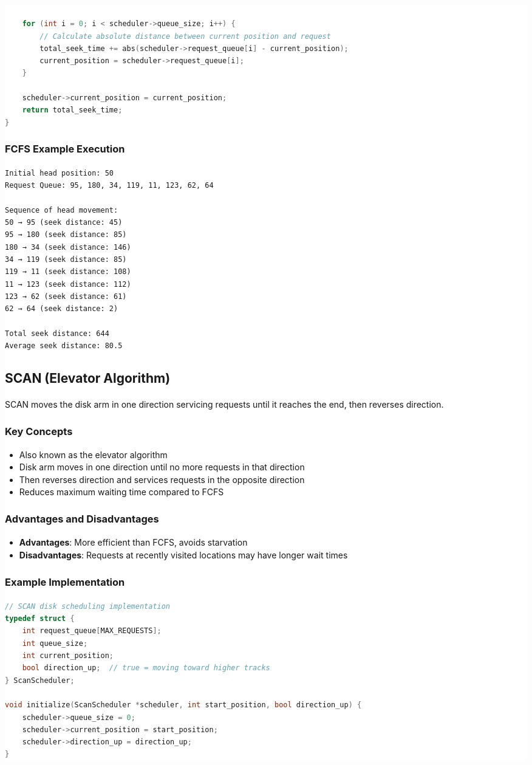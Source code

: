 ```c
    
    for (int i = 0; i < scheduler->queue_size; i++) {
        // Calculate absolute distance between current position and request
        total_seek_time += abs(scheduler->request_queue[i] - current_position);
        current_position = scheduler->request_queue[i];
    }
    
    scheduler->current_position = current_position;
    return total_seek_time;
}
```

### FCFS Example Execution
```
Initial head position: 50
Request Queue: 95, 180, 34, 119, 11, 123, 62, 64

Sequence of head movement:
50 → 95 (seek distance: 45)
95 → 180 (seek distance: 85)
180 → 34 (seek distance: 146)
34 → 119 (seek distance: 85)
119 → 11 (seek distance: 108)
11 → 123 (seek distance: 112)
123 → 62 (seek distance: 61)
62 → 64 (seek distance: 2)

Total seek distance: 644
Average seek distance: 80.5
```

## SCAN (Elevator Algorithm)

SCAN moves the disk arm in one direction servicing requests until it reaches the end, then reverses direction.

### Key Concepts
- Also known as the elevator algorithm
- Disk arm moves in one direction until no more requests in that direction
- Then reverses direction and services requests in the opposite direction
- Reduces maximum waiting time compared to FCFS

### Advantages and Disadvantages
- **Advantages**: More efficient than FCFS, avoids starvation
- **Disadvantages**: Requests at recently visited locations may have longer wait times

### Example Implementation
```c
// SCAN disk scheduling implementation
typedef struct {
    int request_queue[MAX_REQUESTS];
    int queue_size;
    int current_position;
    bool direction_up;  // true = moving toward higher tracks
} ScanScheduler;

void initialize(ScanScheduler *scheduler, int start_position, bool direction_up) {
    scheduler->queue_size = 0;
    scheduler->current_position = start_position;
    scheduler->direction_up = direction_up;
}

```